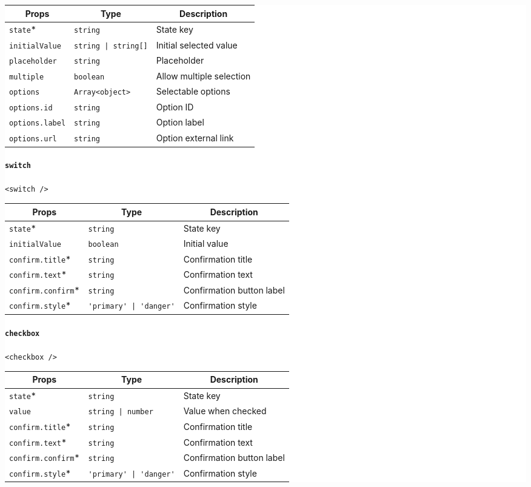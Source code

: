 | Props           | Type                 | Description              |
| --------------- | -------------------- | ------------------------ |
| `state`\*       | `string`             | State key                |
| `initialValue`  | `string \| string[]` | Initial selected value   |
| `placeholder`   | `string`             | Placeholder              |
| `multiple`      | `boolean`            | Allow multiple selection |
| `options`       | `Array<object>`      | Selectable options       |
| `options.id`    | `string`             | Option ID                |
| `options.label` | `string`             | Option label             |
| `options.url`   | `string`             | Option external link     |

#### `switch`

```tsx
<switch />
```

| Props               | Type                    | Description               |
| ------------------- | ----------------------- | ------------------------- |
| `state`\*           | `string`                | State key                 |
| `initialValue`      | `boolean`               | Initial value             |
| `confirm.title`\*   | `string`                | Confirmation title        |
| `confirm.text`\*    | `string`                | Confirmation text         |
| `confirm.confirm`\* | `string`                | Confirmation button label |
| `confirm.style`\*   | `'primary' \| 'danger'` | Confirmation style        |

#### `checkbox`

```tsx
<checkbox />
```

| Props               | Type                    | Description               |
| ------------------- | ----------------------- | ------------------------- |
| `state`\*           | `string`                | State key                 |
| `value`             | `string \| number`      | Value when checked        |
| `confirm.title`\*   | `string`                | Confirmation title        |
| `confirm.text`\*    | `string`                | Confirmation text         |
| `confirm.confirm`\* | `string`                | Confirmation button label |
| `confirm.style`\*   | `'primary' \| 'danger'` | Confirmation style        |
